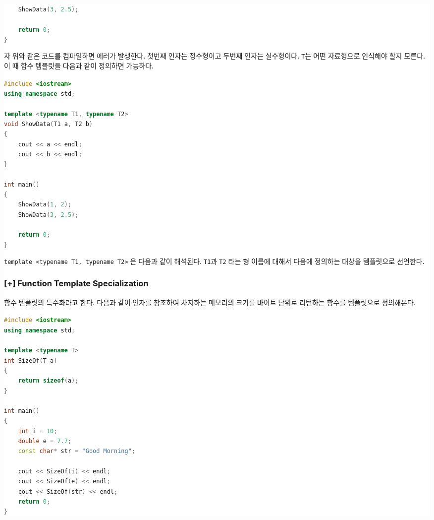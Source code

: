 ```c++
	ShowData(3, 2.5);

	return 0;
}
```

자 위와 같은 코드를 컴파일하면 에러가 발생한다. 첫번째 인자는 정수형이고 두번째 인자는 실수형이다. `T`는 어떤 자료형으로 인식해야 할지 모른다. 이 때 함수 템플릿을 다음과 같이 정의하면 가능하다.

```c++
#include <iostream>
using namespace std;

template <typename T1, typename T2>
void ShowData(T1 a, T2 b)
{
	cout << a << endl; 
	cout << b << endl;
}

int main()
{
	ShowData(1, 2);
	ShowData(3, 2.5);

	return 0;
}
```

`template <typename T1, typename T2>` 은 다음과 같이 해석된다. `T1`과 `T2` 라는 형 이름에 대해서 다음에 정의하는 대상을 템플릿으로 선언한다.

### [+] Function Template Specialization

함수 템플릿의 특수화라고 한다. 다음과 같이 인자를 참조하여 차지하는 메모리의 크기를 바이트 단위로 리턴하는 함수를 템플릿으로 정의해본다.

```c++
#include <iostream>
using namespace std;

template <typename T>
int SizeOf(T a)
{
	return sizeof(a);
}

int main()
{
	int i = 10;
	double e = 7.7;
	const char* str = "Good Morning";

	cout << SizeOf(i) << endl;
	cout << SizeOf(e) << endl;
	cout << SizeOf(str) << endl;
	return 0;
}
```
